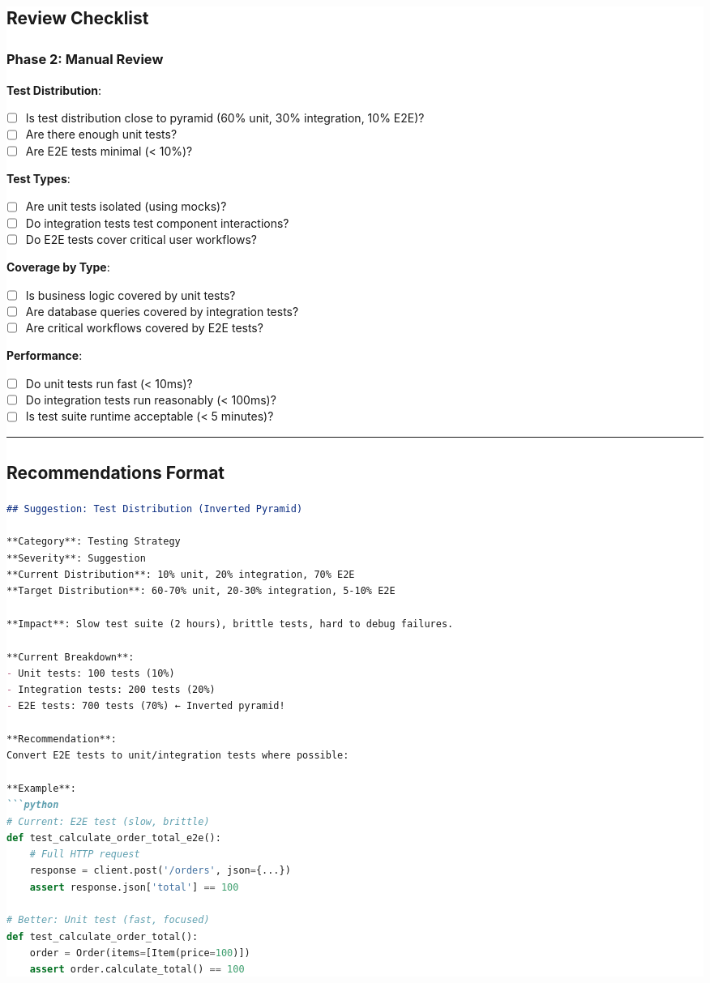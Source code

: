 
## Review Checklist

### Phase 2: Manual Review

**Test Distribution**:
- [ ] Is test distribution close to pyramid (60% unit, 30% integration, 10% E2E)?
- [ ] Are there enough unit tests?
- [ ] Are E2E tests minimal (< 10%)?

**Test Types**:
- [ ] Are unit tests isolated (using mocks)?
- [ ] Do integration tests test component interactions?
- [ ] Do E2E tests cover critical user workflows?

**Coverage by Type**:
- [ ] Is business logic covered by unit tests?
- [ ] Are database queries covered by integration tests?
- [ ] Are critical workflows covered by E2E tests?

**Performance**:
- [ ] Do unit tests run fast (< 10ms)?
- [ ] Do integration tests run reasonably (< 100ms)?
- [ ] Is test suite runtime acceptable (< 5 minutes)?

---

## Recommendations Format

```markdown
## Suggestion: Test Distribution (Inverted Pyramid)

**Category**: Testing Strategy
**Severity**: Suggestion
**Current Distribution**: 10% unit, 20% integration, 70% E2E
**Target Distribution**: 60-70% unit, 20-30% integration, 5-10% E2E

**Impact**: Slow test suite (2 hours), brittle tests, hard to debug failures.

**Current Breakdown**:
- Unit tests: 100 tests (10%)
- Integration tests: 200 tests (20%)
- E2E tests: 700 tests (70%) ← Inverted pyramid!

**Recommendation**:
Convert E2E tests to unit/integration tests where possible:

**Example**:
```python
# Current: E2E test (slow, brittle)
def test_calculate_order_total_e2e():
    # Full HTTP request
    response = client.post('/orders', json={...})
    assert response.json['total'] == 100

# Better: Unit test (fast, focused)
def test_calculate_order_total():
    order = Order(items=[Item(price=100)])
    assert order.calculate_total() == 100
```
